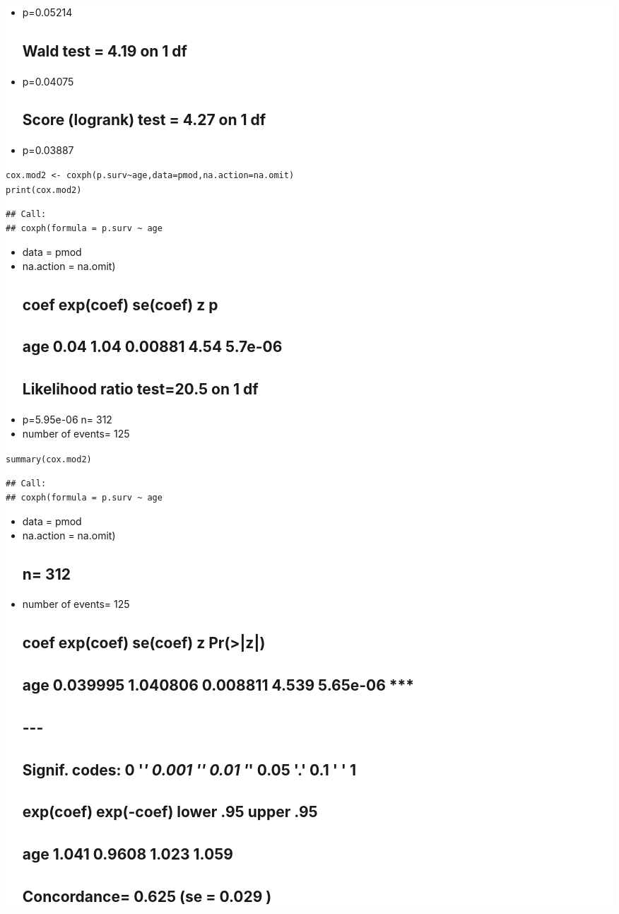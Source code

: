 -   p=0.05214
    ## Wald test            = 4.19  on 1 df
-   p=0.04075
    ## Score (logrank) test = 4.27  on 1 df
-   p=0.03887

``` {.r}
cox.mod2 <- coxph(p.surv~age,data=pmod,na.action=na.omit)
print(cox.mod2)
```

    ## Call:
    ## coxph(formula = p.surv ~ age
- data = pmod
- na.action = na.omit)
    ## 
    ## 
    ##     coef exp(coef) se(coef)    z       p
    ## age 0.04      1.04  0.00881 4.54 5.7e-06
    ## 
    ## Likelihood ratio test=20.5  on 1 df
- p=5.95e-06  n= 312
- number of events= 125

``` {.r}
summary(cox.mod2)
```

    ## Call:
    ## coxph(formula = p.surv ~ age
- data = pmod
- na.action = na.omit)
    ## 
    ##   n= 312
- number of events= 125 
    ## 
    ##         coef exp(coef) se(coef)     z Pr(>|z|)    
    ## age 0.039995  1.040806 0.008811 4.539 5.65e-06 ***
    ## ---
    ## Signif. codes:  0 '***' 0.001 '**' 0.01 '*' 0.05 '.' 0.1 ' ' 1
    ## 
    ##     exp(coef) exp(-coef) lower .95 upper .95
    ## age     1.041     0.9608     1.023     1.059
    ## 
    ## Concordance= 0.625  (se = 0.029 )